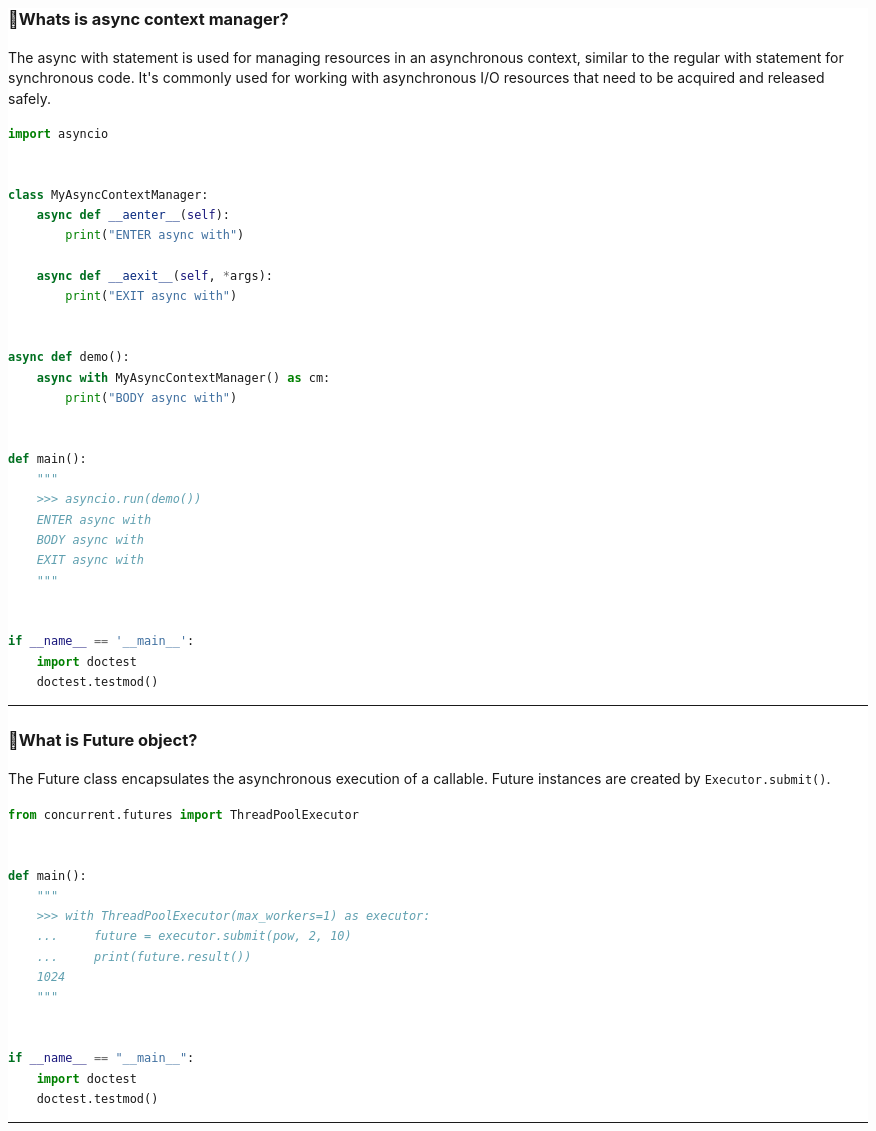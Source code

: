 
### 🔹Whats is async context manager? 

The async with statement is used for managing resources in an asynchronous context, similar to the regular with statement for synchronous code. It's commonly used for working with asynchronous I/O resources that need to be acquired and released safely.

```python
import asyncio


class MyAsyncContextManager:
    async def __aenter__(self):
        print("ENTER async with")

    async def __aexit__(self, *args):
        print("EXIT async with")


async def demo():
    async with MyAsyncContextManager() as cm:
        print("BODY async with")


def main():
    """
    >>> asyncio.run(demo())
    ENTER async with
    BODY async with
    EXIT async with
    """


if __name__ == '__main__':
    import doctest
    doctest.testmod()

```

---
### 🔹What is Future object?

The Future class encapsulates the asynchronous execution of a callable. Future instances are created by `Executor.submit()`.

```python
from concurrent.futures import ThreadPoolExecutor


def main():
    """
    >>> with ThreadPoolExecutor(max_workers=1) as executor:
    ...     future = executor.submit(pow, 2, 10)
    ...     print(future.result())
    1024
    """


if __name__ == "__main__":
    import doctest
    doctest.testmod()

```

---
